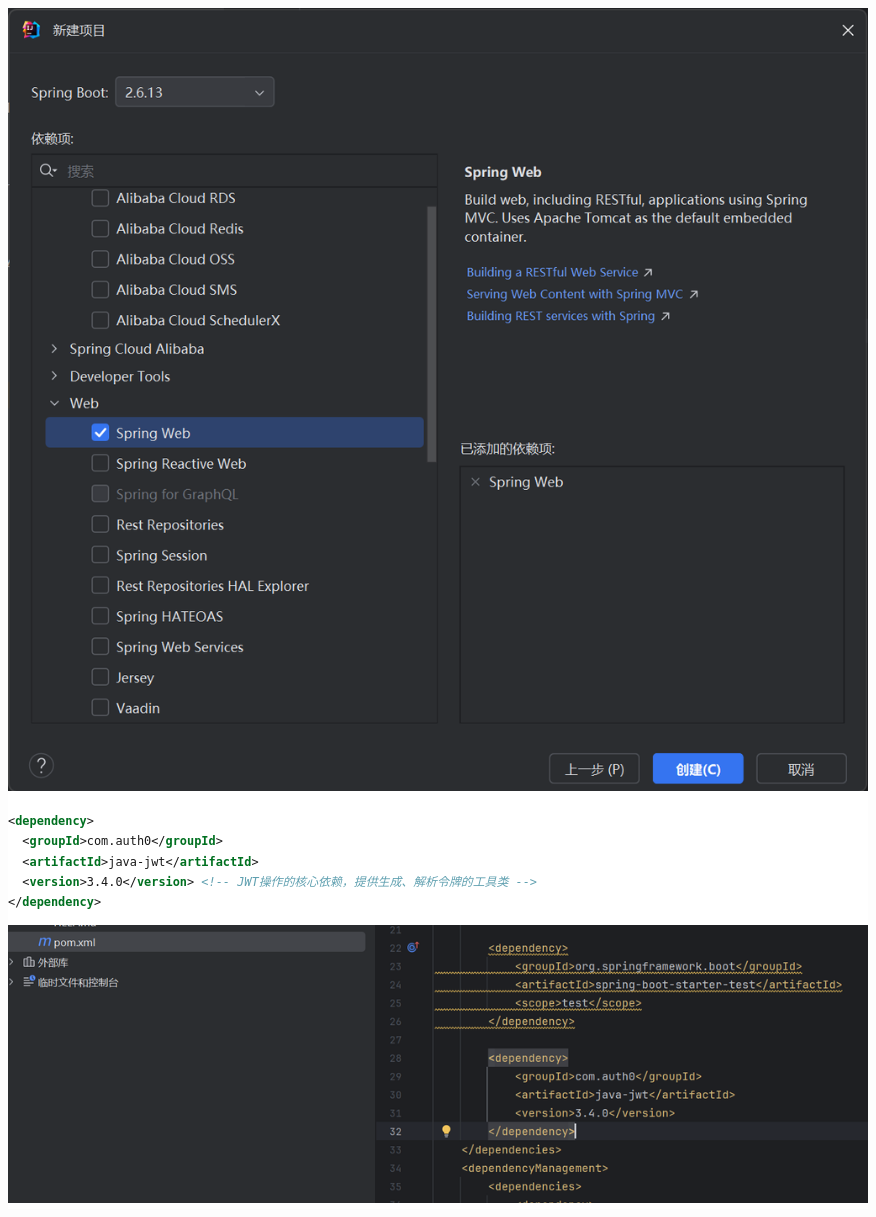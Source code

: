 ![image-20250816143403763](040安全开发.assets/image-20250816143403763.png)

```xml
<dependency>
  <groupId>com.auth0</groupId>
  <artifactId>java-jwt</artifactId>
  <version>3.4.0</version> <!-- JWT操作的核心依赖，提供生成、解析令牌的工具类 -->
</dependency>
```

![image-20250816143651244](040安全开发.assets/image-20250816143651244.png)